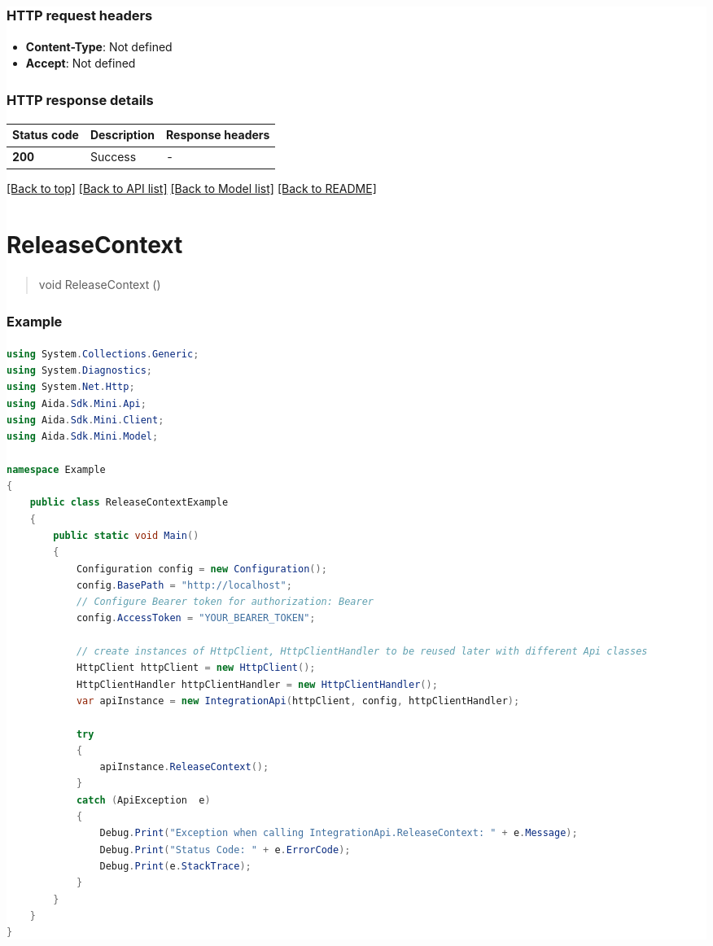### HTTP request headers

 - **Content-Type**: Not defined
 - **Accept**: Not defined


### HTTP response details
| Status code | Description | Response headers |
|-------------|-------------|------------------|
| **200** | Success |  -  |

[[Back to top]](#) [[Back to API list]](../README.md#documentation-for-api-endpoints) [[Back to Model list]](../README.md#documentation-for-models) [[Back to README]](../README.md)

<a id="releasecontext"></a>
# **ReleaseContext**
> void ReleaseContext ()



### Example
```csharp
using System.Collections.Generic;
using System.Diagnostics;
using System.Net.Http;
using Aida.Sdk.Mini.Api;
using Aida.Sdk.Mini.Client;
using Aida.Sdk.Mini.Model;

namespace Example
{
    public class ReleaseContextExample
    {
        public static void Main()
        {
            Configuration config = new Configuration();
            config.BasePath = "http://localhost";
            // Configure Bearer token for authorization: Bearer
            config.AccessToken = "YOUR_BEARER_TOKEN";

            // create instances of HttpClient, HttpClientHandler to be reused later with different Api classes
            HttpClient httpClient = new HttpClient();
            HttpClientHandler httpClientHandler = new HttpClientHandler();
            var apiInstance = new IntegrationApi(httpClient, config, httpClientHandler);

            try
            {
                apiInstance.ReleaseContext();
            }
            catch (ApiException  e)
            {
                Debug.Print("Exception when calling IntegrationApi.ReleaseContext: " + e.Message);
                Debug.Print("Status Code: " + e.ErrorCode);
                Debug.Print(e.StackTrace);
            }
        }
    }
}
```
